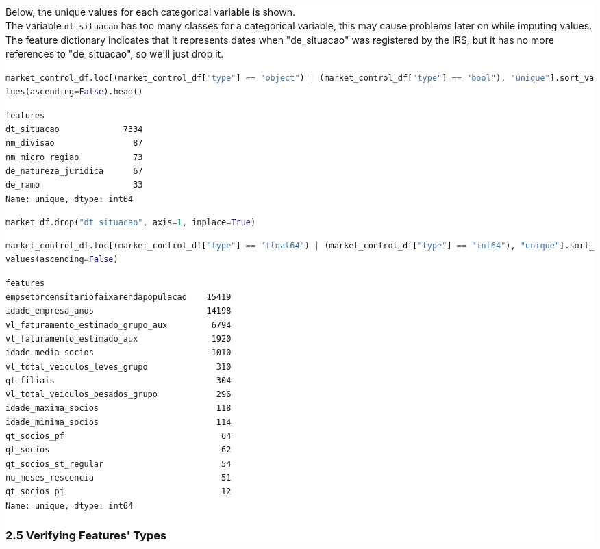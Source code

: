 
Below, the unique values for each categorical variable is shown.  
The variable `dt_situacao` has too many classes for a categorical variable, this may cause problems later on while imputing values. The feature dictionary indicates that it represents dates when "de_situacao" was registered by the IRS, but it has no more references to "de_situacao", so we'll just drop it.


```python
market_control_df.loc[(market_control_df["type"] == "object") | (market_control_df["type"] == "bool"), "unique"].sort_values(ascending=False).head()
```




    features
    dt_situacao             7334
    nm_divisao                87
    nm_micro_regiao           73
    de_natureza_juridica      67
    de_ramo                   33
    Name: unique, dtype: int64




```python
market_df.drop("dt_situacao", axis=1, inplace=True)
```


```python
market_control_df.loc[(market_control_df["type"] == "float64") | (market_control_df["type"] == "int64"), "unique"].sort_values(ascending=False)
```




    features
    empsetorcensitariofaixarendapopulacao    15419
    idade_empresa_anos                       14198
    vl_faturamento_estimado_grupo_aux         6794
    vl_faturamento_estimado_aux               1920
    idade_media_socios                        1010
    vl_total_veiculos_leves_grupo              310
    qt_filiais                                 304
    vl_total_veiculos_pesados_grupo            296
    idade_maxima_socios                        118
    idade_minima_socios                        114
    qt_socios_pf                                64
    qt_socios                                   62
    qt_socios_st_regular                        54
    nu_meses_rescencia                          51
    qt_socios_pj                                12
    Name: unique, dtype: int64



### <a name="types">2.5 Verifying Features' Types </a>
